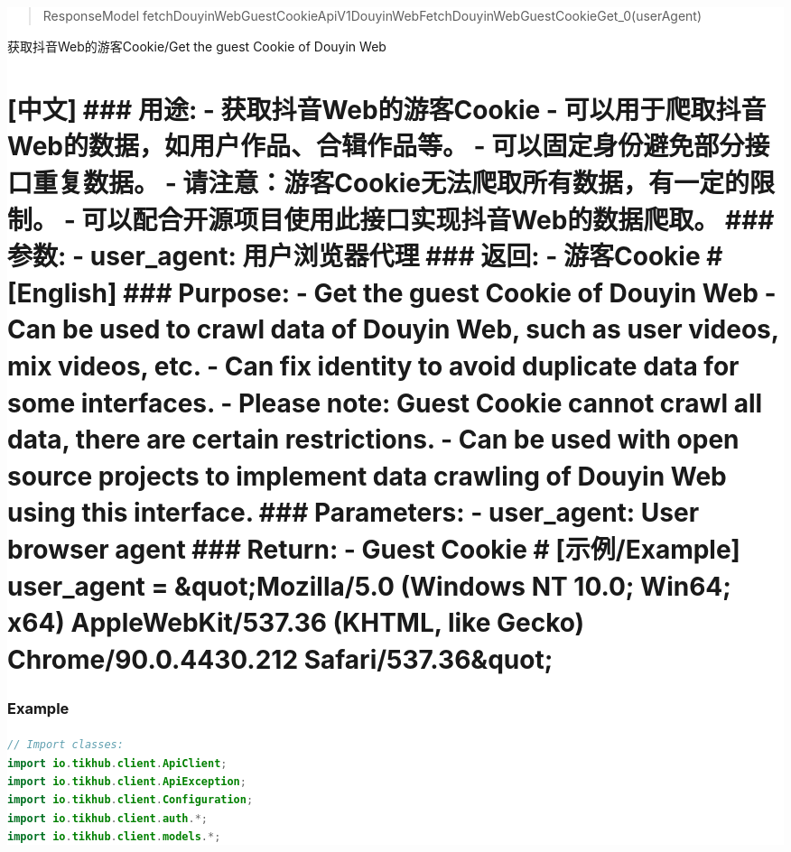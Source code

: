 > ResponseModel fetchDouyinWebGuestCookieApiV1DouyinWebFetchDouyinWebGuestCookieGet_0(userAgent)

获取抖音Web的游客Cookie/Get the guest Cookie of Douyin Web

# [中文] ### 用途: - 获取抖音Web的游客Cookie - 可以用于爬取抖音Web的数据，如用户作品、合辑作品等。 - 可以固定身份避免部分接口重复数据。 - 请注意：游客Cookie无法爬取所有数据，有一定的限制。 - 可以配合开源项目使用此接口实现抖音Web的数据爬取。 ### 参数: - user_agent: 用户浏览器代理 ### 返回: - 游客Cookie  # [English] ### Purpose: - Get the guest Cookie of Douyin Web - Can be used to crawl data of Douyin Web, such as user videos, mix videos, etc. - Can fix identity to avoid duplicate data for some interfaces. - Please note: Guest Cookie cannot crawl all data, there are certain restrictions. - Can be used with open source projects to implement data crawling of Douyin Web using this interface. ### Parameters: - user_agent: User browser agent ### Return: - Guest Cookie  # [示例/Example] user_agent &#x3D; \&quot;Mozilla/5.0 (Windows NT 10.0; Win64; x64) AppleWebKit/537.36 (KHTML, like Gecko) Chrome/90.0.4430.212 Safari/537.36\&quot;

### Example

```java
// Import classes:
import io.tikhub.client.ApiClient;
import io.tikhub.client.ApiException;
import io.tikhub.client.Configuration;
import io.tikhub.client.auth.*;
import io.tikhub.client.models.*;
